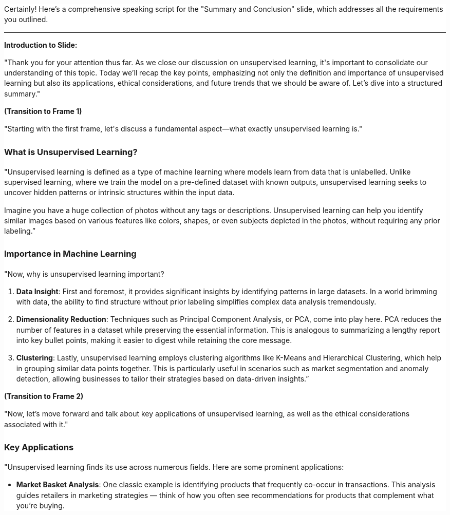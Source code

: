 Certainly! Here’s a comprehensive speaking script for the "Summary and Conclusion" slide, which addresses all the requirements you outlined. 

---

**Introduction to Slide:**

"Thank you for your attention thus far. As we close our discussion on unsupervised learning, it's important to consolidate our understanding of this topic. Today we’ll recap the key points, emphasizing not only the definition and importance of unsupervised learning but also its applications, ethical considerations, and future trends that we should be aware of. Let’s dive into a structured summary."

**(Transition to Frame 1)**

"Starting with the first frame, let's discuss a fundamental aspect—what exactly unsupervised learning is."

### What is Unsupervised Learning?

"Unsupervised learning is defined as a type of machine learning where models learn from data that is unlabelled. Unlike supervised learning, where we train the model on a pre-defined dataset with known outputs, unsupervised learning seeks to uncover hidden patterns or intrinsic structures within the input data. 

Imagine you have a huge collection of photos without any tags or descriptions. Unsupervised learning can help you identify similar images based on various features like colors, shapes, or even subjects depicted in the photos, without requiring any prior labeling.”

### Importance in Machine Learning

"Now, why is unsupervised learning important? 

1. **Data Insight**: First and foremost, it provides significant insights by identifying patterns in large datasets. In a world brimming with data, the ability to find structure without prior labeling simplifies complex data analysis tremendously.

2. **Dimensionality Reduction**: Techniques such as Principal Component Analysis, or PCA, come into play here. PCA reduces the number of features in a dataset while preserving the essential information. This is analogous to summarizing a lengthy report into key bullet points, making it easier to digest while retaining the core message.

3. **Clustering**: Lastly, unsupervised learning employs clustering algorithms like K-Means and Hierarchical Clustering, which help in grouping similar data points together. This is particularly useful in scenarios such as market segmentation and anomaly detection, allowing businesses to tailor their strategies based on data-driven insights.”

**(Transition to Frame 2)**

"Now, let’s move forward and talk about key applications of unsupervised learning, as well as the ethical considerations associated with it."

### Key Applications

"Unsupervised learning finds its use across numerous fields. Here are some prominent applications:

- **Market Basket Analysis**: One classic example is identifying products that frequently co-occur in transactions. This analysis guides retailers in marketing strategies — think of how you often see recommendations for products that complement what you’re buying.
